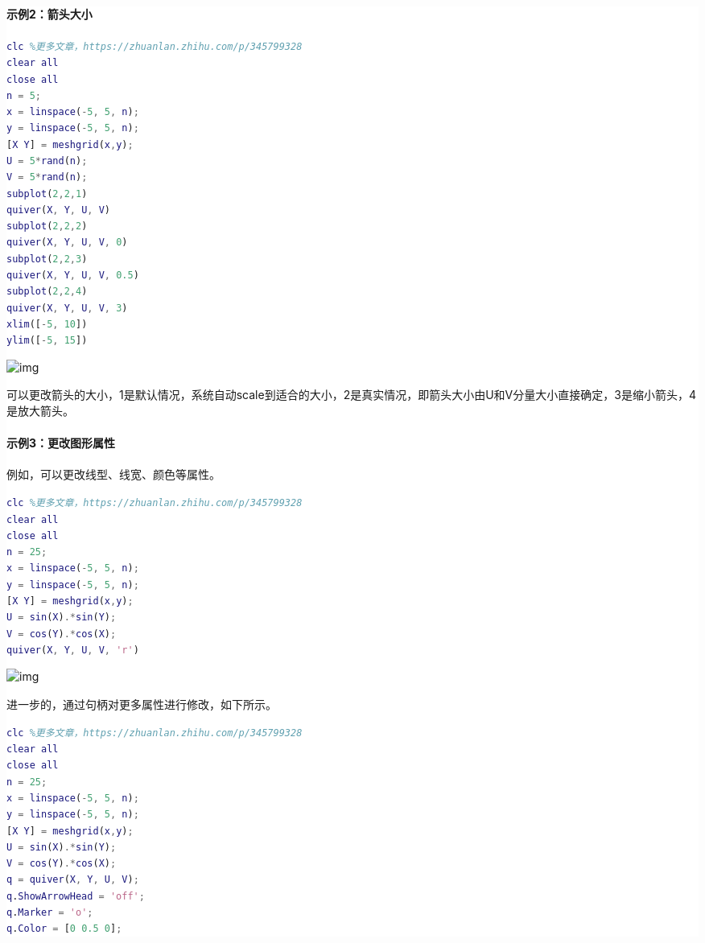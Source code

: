 #### **示例2：箭头大小**

```matlab
clc %更多文章，https://zhuanlan.zhihu.com/p/345799328
clear all
close all
n = 5;
x = linspace(-5, 5, n);
y = linspace(-5, 5, n);
[X Y] = meshgrid(x,y);
U = 5*rand(n);
V = 5*rand(n);
subplot(2,2,1)
quiver(X, Y, U, V)
subplot(2,2,2)
quiver(X, Y, U, V, 0)
subplot(2,2,3)
quiver(X, Y, U, V, 0.5)
subplot(2,2,4)
quiver(X, Y, U, V, 3)
xlim([-5, 10])
ylim([-5, 15])
```

![img](https://pic2.zhimg.com/80/v2-99a8d6ab69d73b6d15535e35d0ba80c9_720w.jpg)

可以更改箭头的大小，1是默认情况，系统自动scale到适合的大小，2是真实情况，即箭头大小由U和V分量大小直接确定，3是缩小箭头，4是放大箭头。

#### **示例3：更改图形属性**

例如，可以更改线型、线宽、颜色等属性。

```matlab
clc %更多文章，https://zhuanlan.zhihu.com/p/345799328
clear all
close all
n = 25;
x = linspace(-5, 5, n);
y = linspace(-5, 5, n);
[X Y] = meshgrid(x,y);
U = sin(X).*sin(Y);
V = cos(Y).*cos(X);
quiver(X, Y, U, V, 'r')
```

![img](https://pic2.zhimg.com/80/v2-caa3e40f8945a71b21bc98ce5ff543e5_720w.jpg)

进一步的，通过句柄对更多属性进行修改，如下所示。

```matlab
clc %更多文章，https://zhuanlan.zhihu.com/p/345799328
clear all
close all
n = 25;
x = linspace(-5, 5, n);
y = linspace(-5, 5, n);
[X Y] = meshgrid(x,y);
U = sin(X).*sin(Y);
V = cos(Y).*cos(X);
q = quiver(X, Y, U, V);
q.ShowArrowHead = 'off';
q.Marker = 'o';
q.Color = [0 0.5 0];
```
